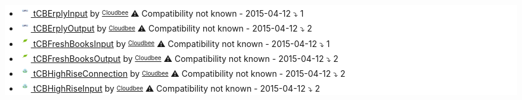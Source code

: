  * <a href='./archive/Cloudbee/components/tCBErplyInput/readme.md'><img src='./archive/Cloudbee/components/tCBErplyInput/logo.jpg' width='20' height='20'> tCBErplyInput</a> by <sup><sub><a href='./archive/Cloudbee/readme.md'>Cloudbee</a></sub></sup> :warning: Compatibility not known - 2015-04-12 :arrow_heading_down: 1
 * <a href='./archive/Cloudbee/components/tCBErplyOutput/readme.md'><img src='./archive/Cloudbee/components/tCBErplyOutput/logo.jpg' width='20' height='20'> tCBErplyOutput</a> by <sup><sub><a href='./archive/Cloudbee/readme.md'>Cloudbee</a></sub></sup> :warning: Compatibility not known - 2015-04-12 :arrow_heading_down: 2
 * <a href='./archive/Cloudbee/components/tCBFreshBooksInput/readme.md'><img src='./archive/Cloudbee/components/tCBFreshBooksInput/logo.jpg' width='20' height='20'> tCBFreshBooksInput</a> by <sup><sub><a href='./archive/Cloudbee/readme.md'>Cloudbee</a></sub></sup> :warning: Compatibility not known - 2015-04-12 :arrow_heading_down: 1
 * <a href='./archive/Cloudbee/components/tCBFreshBooksOutput/readme.md'><img src='./archive/Cloudbee/components/tCBFreshBooksOutput/logo.jpg' width='20' height='20'> tCBFreshBooksOutput</a> by <sup><sub><a href='./archive/Cloudbee/readme.md'>Cloudbee</a></sub></sup> :warning: Compatibility not known - 2015-04-12 :arrow_heading_down: 2
 * <a href='./archive/Cloudbee/components/tCBHighRiseConnection/readme.md'><img src='./archive/Cloudbee/components/tCBHighRiseConnection/logo.jpg' width='20' height='20'> tCBHighRiseConnection</a> by <sup><sub><a href='./archive/Cloudbee/readme.md'>Cloudbee</a></sub></sup> :warning: Compatibility not known - 2015-04-12 :arrow_heading_down: 2
 * <a href='./archive/Cloudbee/components/tCBHighRiseInput/readme.md'><img src='./archive/Cloudbee/components/tCBHighRiseInput/logo.jpg' width='20' height='20'> tCBHighRiseInput</a> by <sup><sub><a href='./archive/Cloudbee/readme.md'>Cloudbee</a></sub></sup> :warning: Compatibility not known - 2015-04-12 :arrow_heading_down: 2